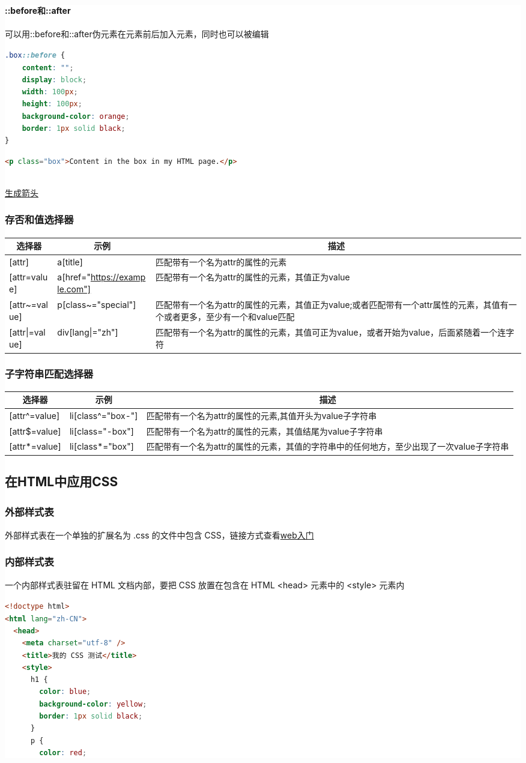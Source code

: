 ```css
```
#### ::before和::after
可以用::before和::after伪元素在元素前后加入元素，同时也可以被编辑
```css
.box::before {
    content: "";
    display: block;
    width: 100px;
    height: 100px;
    background-color: orange;
    border: 1px solid black;
}   
```
```html
<p class="box">Content in the box in my HTML page.</p>
    
``` 

[生成箭头](https://cssarrowplease.com/)


### 存否和值选择器
| 选择器 | 示例 | 描述 |
| ---- | ---- | ---- |
| [attr] | a[title] |匹配带有一个名为attr的属性的元素|
| [attr=value] | a[href="https://example.com"] |匹配带有一个名为attr的属性的元素，其值正为value|
| [attr~=value] | p[class~="special"] |匹配带有一个名为attr的属性的元素，其值正为value;或者匹配带有一个attr属性的元素，其值有一个或者更多，至少有一个和value匹配|
| [attr&verbar;=value] | div[lang&verbar;="zh"] |匹配带有一个名为attr的属性的元素，其值可正为value，或者开始为value，后面紧随着一个连字符|


### 子字符串匹配选择器
| 选择器 | 示例 | 描述 |
| ---- | ---- | ---- |
| [attr^=value] | li[class^="box-"] |匹配带有一个名为attr的属性的元素,其值开头为value子字符串|
| [attr$=value] | li[class="-box"] |匹配带有一个名为attr的属性的元素，其值结尾为value子字符串|
| [attr*=value] | li[class*="box"] |匹配带有一个名为attr的属性的元素，其值的字符串中的任何地方，至少出现了一次value子字符串|


## 在HTML中应用CSS

### 外部样式表
外部样式表在一个单独的扩展名为 .css 的文件中包含 CSS，链接方式查看<a href="web入门.md">web入门</a>

### 内部样式表
一个内部样式表驻留在 HTML 文档内部，要把 CSS 放置在包含在 HTML &lt;head&gt; 元素中的 &lt;style&gt; 元素内
```html
<!doctype html>
<html lang="zh-CN">
  <head>
    <meta charset="utf-8" />
    <title>我的 CSS 测试</title>
    <style>
      h1 {
        color: blue;
        background-color: yellow;
        border: 1px solid black;
      }
      p {
        color: red;
```
